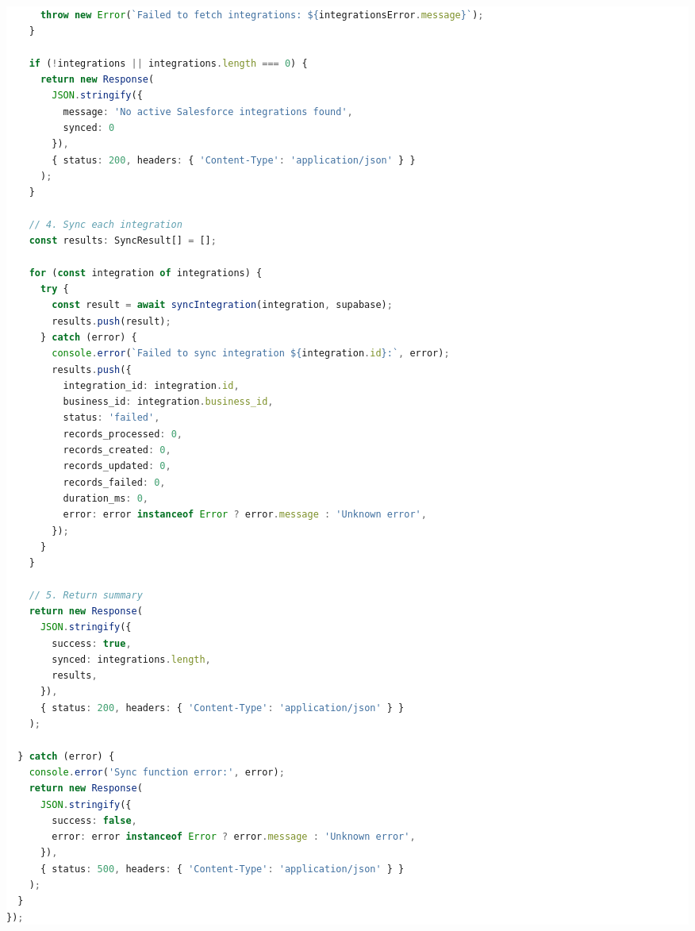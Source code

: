 ```typescript
      throw new Error(`Failed to fetch integrations: ${integrationsError.message}`);
    }

    if (!integrations || integrations.length === 0) {
      return new Response(
        JSON.stringify({
          message: 'No active Salesforce integrations found',
          synced: 0
        }),
        { status: 200, headers: { 'Content-Type': 'application/json' } }
      );
    }

    // 4. Sync each integration
    const results: SyncResult[] = [];

    for (const integration of integrations) {
      try {
        const result = await syncIntegration(integration, supabase);
        results.push(result);
      } catch (error) {
        console.error(`Failed to sync integration ${integration.id}:`, error);
        results.push({
          integration_id: integration.id,
          business_id: integration.business_id,
          status: 'failed',
          records_processed: 0,
          records_created: 0,
          records_updated: 0,
          records_failed: 0,
          duration_ms: 0,
          error: error instanceof Error ? error.message : 'Unknown error',
        });
      }
    }

    // 5. Return summary
    return new Response(
      JSON.stringify({
        success: true,
        synced: integrations.length,
        results,
      }),
      { status: 200, headers: { 'Content-Type': 'application/json' } }
    );

  } catch (error) {
    console.error('Sync function error:', error);
    return new Response(
      JSON.stringify({
        success: false,
        error: error instanceof Error ? error.message : 'Unknown error',
      }),
      { status: 500, headers: { 'Content-Type': 'application/json' } }
    );
  }
});
```
